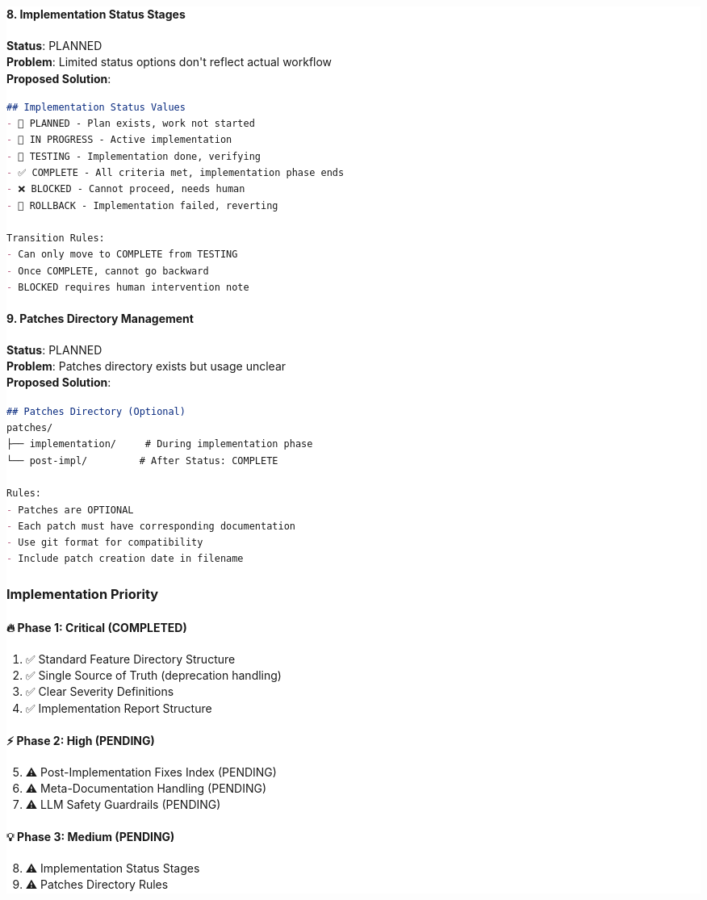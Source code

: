 #### 8. Implementation Status Stages
**Status**: PLANNED  
**Problem**: Limited status options don't reflect actual workflow  
**Proposed Solution**:
```markdown
## Implementation Status Values
- 📝 PLANNED - Plan exists, work not started
- 🚧 IN PROGRESS - Active implementation
- 🧪 TESTING - Implementation done, verifying
- ✅ COMPLETE - All criteria met, implementation phase ends
- ❌ BLOCKED - Cannot proceed, needs human
- 🔄 ROLLBACK - Implementation failed, reverting

Transition Rules:
- Can only move to COMPLETE from TESTING
- Once COMPLETE, cannot go backward
- BLOCKED requires human intervention note
```

#### 9. Patches Directory Management
**Status**: PLANNED  
**Problem**: Patches directory exists but usage unclear  
**Proposed Solution**:
```markdown
## Patches Directory (Optional)
patches/
├── implementation/     # During implementation phase
└── post-impl/         # After Status: COMPLETE

Rules:
- Patches are OPTIONAL
- Each patch must have corresponding documentation
- Use git format for compatibility
- Include patch creation date in filename
```

### Implementation Priority

#### 🔥 Phase 1: Critical (COMPLETED)
1. ✅ Standard Feature Directory Structure
2. ✅ Single Source of Truth (deprecation handling)
3. ✅ Clear Severity Definitions
4. ✅ Implementation Report Structure

#### ⚡ Phase 2: High (PENDING)
5. ⚠️ Post-Implementation Fixes Index (PENDING)
6. ⚠️ Meta-Documentation Handling (PENDING)
7. ⚠️ LLM Safety Guardrails (PENDING)

#### 💡 Phase 3: Medium (PENDING)
8. ⚠️ Implementation Status Stages
9. ⚠️ Patches Directory Rules

